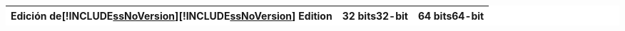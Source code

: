 |<span data-ttu-id="3423b-393">Edición de[!INCLUDE[ssNoVersion](../../includes/ssnoversion-md.md)]</span><span class="sxs-lookup"><span data-stu-id="3423b-393">[!INCLUDE[ssNoVersion](../../includes/ssnoversion-md.md)] Edition</span></span>|<span data-ttu-id="3423b-394">32 bits</span><span class="sxs-lookup"><span data-stu-id="3423b-394">32-bit</span></span>|<span data-ttu-id="3423b-395">64 bits</span><span class="sxs-lookup"><span data-stu-id="3423b-395">64-bit</span></span>|  
|---------------------------------------|-------------|-------------|  
